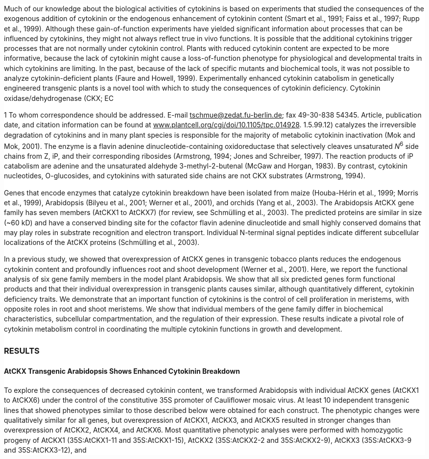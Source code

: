 Much of our knowledge about the biological activities of cytokinins is based on experiments that studied the consequences of the exogenous addition of cytokinin or the endogenous enhancement of cytokinin content (Smart et al., 1991; Faiss et al., 1997; Rupp et al., 1999). Although these gain-of-function experiments have yielded significant information about processes that can be influenced by cytokinins, they might not always reflect true in vivo functions. It is possible that the additional cytokinins trigger processes that are not normally under cytokinin control. Plants with reduced cytokinin content are expected to be more informative, because the lack of cytokinin might cause a loss-of-function phenotype for physiological and developmental traits in which cytokinins are limiting. In the past, because of the lack of specific mutants and biochemical tools, it was not possible to analyze cytokinin-deficient plants (Faure and Howell, 1999). Experimentally enhanced cytokinin catabolism in genetically engineered transgenic plants is a novel tool with which to study the consequences of cytokinin deficiency. Cytokinin oxidase/dehydrogenase (CKX; EC

1 To whom correspondence should be addressed. E-mail tschmue@zedat.fu-berlin.de; fax 49-30-838 54345. Article, publication date, and citation information can be found at www.plantcell.org/cgi/doi/10.1105/tpc.014928.
1.5.99.12) catalyzes the irreversible degradation of cytokinins and in many plant species is responsible for the majority of metabolic cytokinin inactivation (Mok and Mok, 2001). The enzyme is a flavin adenine dinucleotide-containing oxidoreductase that selectively cleaves unsaturated $N^{6}$ side chains from Z, iP, and their corresponding ribosides (Armstrong, 1994; Jones and Schreiber, 1997). The reaction products of iP catabolism are adenine and the unsaturated aldehyde 3-methyl-2-butenal (McGaw and Horgan, 1983). By contrast, cytokinin nucleotides, O-glucosides, and cytokinins with saturated side chains are not CKX substrates (Armstrong, 1994).

Genes that encode enzymes that catalyze cytokinin breakdown have been isolated from maize (Houba-Hérin et al., 1999; Morris et al., 1999), Arabidopsis (Bilyeu et al., 2001; Werner et al., 2001), and orchids (Yang et al., 2003). The Arabidopsis AtCKX gene family has seven members (AtCKX1 to AtCKX7) (for review, see Schmülling et al., 2003). The predicted proteins are similar in size (~60 kD) and have a conserved binding site for the cofactor flavin adenine dinucleotide and small highly conserved domains that may play roles in substrate recognition and electron transport. Individual N-terminal signal peptides indicate different subcellular localizations of the AtCKX proteins (Schmülling et al., 2003).

In a previous study, we showed that overexpression of AtCKX genes in transgenic tobacco plants reduces the endogenous cytokinin content and profoundly influences root and shoot development (Werner et al., 2001). Here, we report the functional analysis of six gene family members in the model plant Arabidopsis. We show that all six predicted genes form functional products and that their individual overexpression in transgenic plants causes similar, although quantitatively different, cytokinin deficiency traits. We demonstrate that an important function of cytokinins is the control of cell proliferation in meristems, with opposite roles in root and shoot meristems. We show that individual members of the gene family differ in biochemical characteristics, subcellular compartmentation, and the regulation of their expression. These results indicate a pivotal role of cytokinin metabolism control in coordinating the multiple cytokinin functions in growth and development.

### RESULTS

#### AtCKX Transgenic Arabidopsis Shows Enhanced Cytokinin Breakdown

To explore the consequences of decreased cytokinin content, we transformed Arabidopsis with individual AtCKX genes (AtCKX1 to AtCKX6) under the control of the constitutive 35S promoter of Cauliflower mosaic virus. At least 10 independent transgenic lines that showed phenotypes similar to those described below were obtained for each construct. The phenotypic changes were qualitatively similar for all genes, but overexpression of AtCKX1, AtCKX3, and AtCKX5 resulted in stronger changes than overexpression of AtCKX2, AtCKX4, and AtCKX6. Most quantitative phenotypic analyses were performed with homozygotic progeny of AtCKX1 (35S:AtCKX1-11 and 35S:AtCKX1-15), AtCKX2 (35S:AtCKX2-2 and 35S:AtCKX2-9), AtCKX3 (35S:AtCKX3-9 and 35S:AtCKX3-12), and
